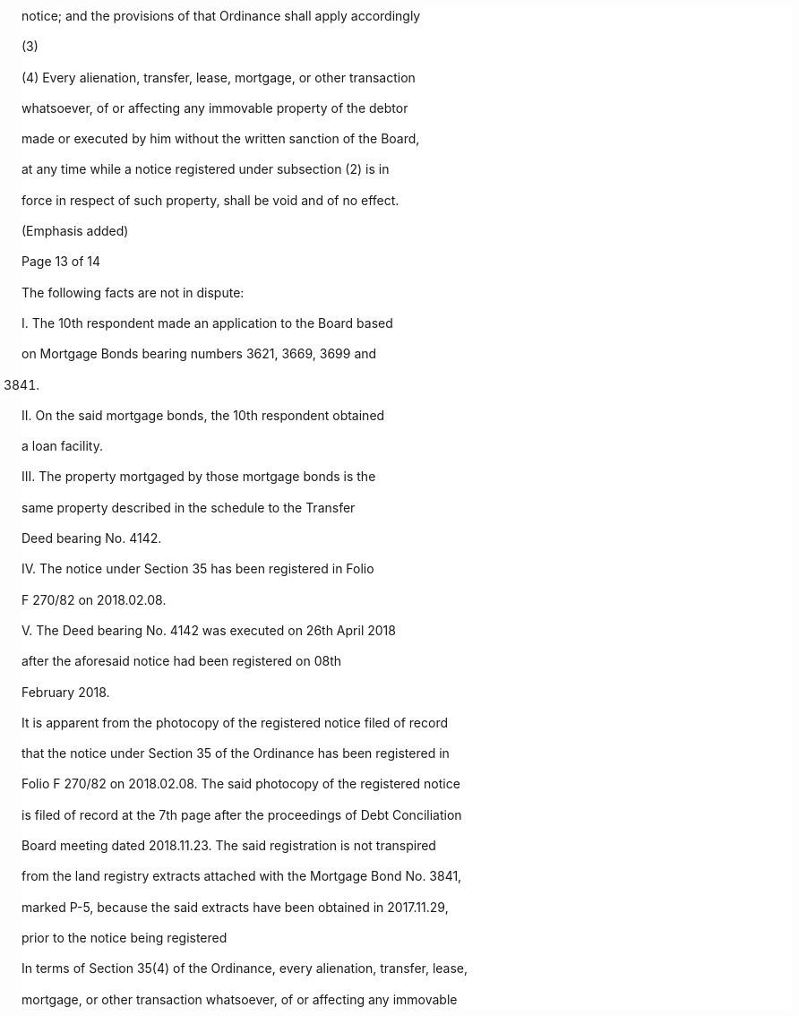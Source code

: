 notice; and the provisions of that Ordinance shall apply accordingly

(3)

(4) Every alienation, transfer, lease, mortgage, or other transaction

whatsoever, of or affecting any immovable property of the debtor

made or executed by him without the written sanction of the Board,

at any time while a notice registered under subsection (2) is in

force in respect of such property, shall be void and of no effect.

(Emphasis added)

Page 13 of 14

The following facts are not in dispute:

I. The 10th respondent made an application to the Board based

on Mortgage Bonds bearing numbers 3621, 3669, 3699 and

3841.

II. On the said mortgage bonds, the 10th respondent obtained

a loan facility.

III. The property mortgaged by those mortgage bonds is the

same property described in the schedule to the Transfer

Deed bearing No. 4142.

IV. The notice under Section 35 has been registered in Folio

F 270/82 on 2018.02.08.

V. The Deed bearing No. 4142 was executed on 26th April 2018

after the aforesaid notice had been registered on 08th

February 2018.

It is apparent from the photocopy of the registered notice filed of record

that the notice under Section 35 of the Ordinance has been registered in

Folio F 270/82 on 2018.02.08. The said photocopy of the registered notice

is filed of record at the 7th page after the proceedings of Debt Conciliation

Board meeting dated 2018.11.23. The said registration is not transpired

from the land registry extracts attached with the Mortgage Bond No. 3841,

marked P-5, because the said extracts have been obtained in 2017.11.29,

prior to the notice being registered

In terms of Section 35(4) of the Ordinance, every alienation, transfer, lease,

mortgage, or other transaction whatsoever, of or affecting any immovable
